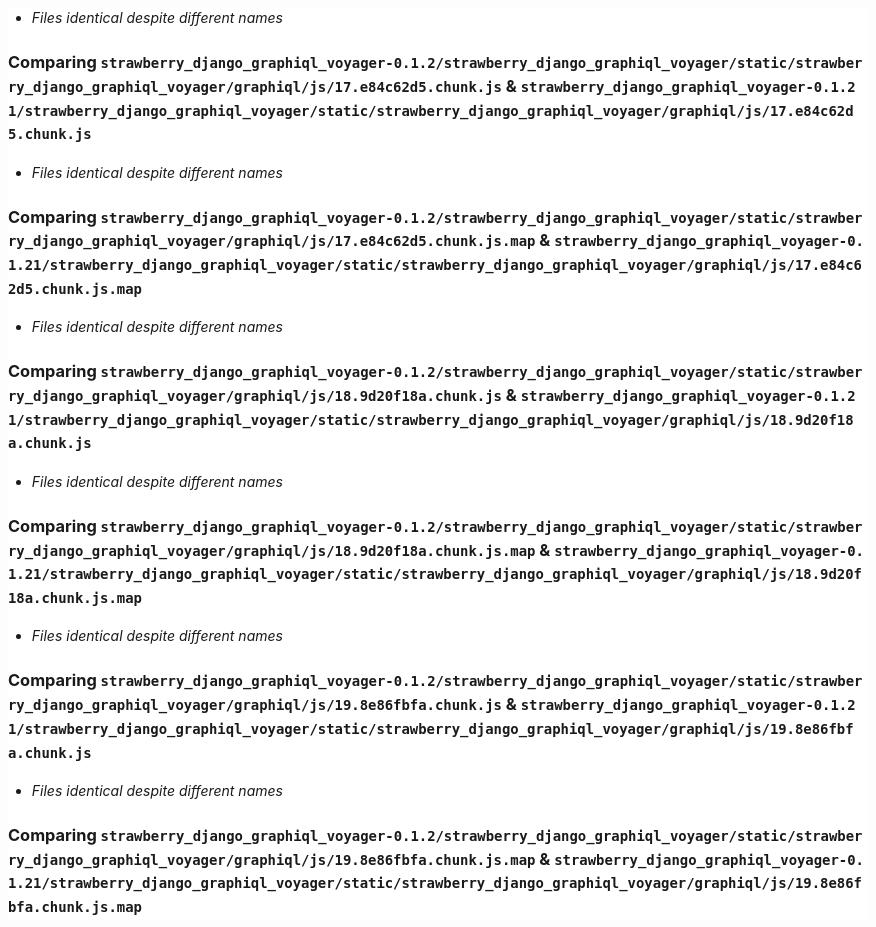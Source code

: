 * *Files identical despite different names*

### Comparing `strawberry_django_graphiql_voyager-0.1.2/strawberry_django_graphiql_voyager/static/strawberry_django_graphiql_voyager/graphiql/js/17.e84c62d5.chunk.js` & `strawberry_django_graphiql_voyager-0.1.21/strawberry_django_graphiql_voyager/static/strawberry_django_graphiql_voyager/graphiql/js/17.e84c62d5.chunk.js`

 * *Files identical despite different names*

### Comparing `strawberry_django_graphiql_voyager-0.1.2/strawberry_django_graphiql_voyager/static/strawberry_django_graphiql_voyager/graphiql/js/17.e84c62d5.chunk.js.map` & `strawberry_django_graphiql_voyager-0.1.21/strawberry_django_graphiql_voyager/static/strawberry_django_graphiql_voyager/graphiql/js/17.e84c62d5.chunk.js.map`

 * *Files identical despite different names*

### Comparing `strawberry_django_graphiql_voyager-0.1.2/strawberry_django_graphiql_voyager/static/strawberry_django_graphiql_voyager/graphiql/js/18.9d20f18a.chunk.js` & `strawberry_django_graphiql_voyager-0.1.21/strawberry_django_graphiql_voyager/static/strawberry_django_graphiql_voyager/graphiql/js/18.9d20f18a.chunk.js`

 * *Files identical despite different names*

### Comparing `strawberry_django_graphiql_voyager-0.1.2/strawberry_django_graphiql_voyager/static/strawberry_django_graphiql_voyager/graphiql/js/18.9d20f18a.chunk.js.map` & `strawberry_django_graphiql_voyager-0.1.21/strawberry_django_graphiql_voyager/static/strawberry_django_graphiql_voyager/graphiql/js/18.9d20f18a.chunk.js.map`

 * *Files identical despite different names*

### Comparing `strawberry_django_graphiql_voyager-0.1.2/strawberry_django_graphiql_voyager/static/strawberry_django_graphiql_voyager/graphiql/js/19.8e86fbfa.chunk.js` & `strawberry_django_graphiql_voyager-0.1.21/strawberry_django_graphiql_voyager/static/strawberry_django_graphiql_voyager/graphiql/js/19.8e86fbfa.chunk.js`

 * *Files identical despite different names*

### Comparing `strawberry_django_graphiql_voyager-0.1.2/strawberry_django_graphiql_voyager/static/strawberry_django_graphiql_voyager/graphiql/js/19.8e86fbfa.chunk.js.map` & `strawberry_django_graphiql_voyager-0.1.21/strawberry_django_graphiql_voyager/static/strawberry_django_graphiql_voyager/graphiql/js/19.8e86fbfa.chunk.js.map`

